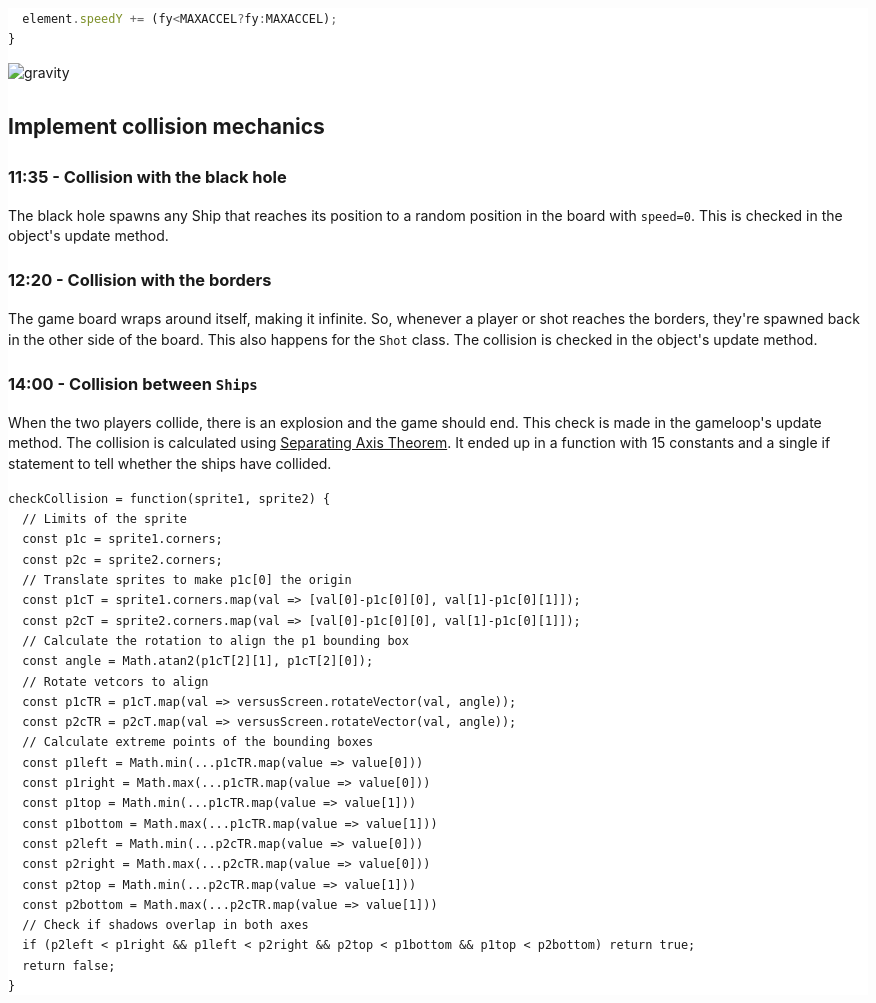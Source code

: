 ```javascript
  element.speedY += (fy<MAXACCEL?fy:MAXACCEL);
}
```

![gravity](report-assets/gravity.gif "gravity")

## Implement collision mechanics
### 11:35 - Collision with the black hole
The black hole spawns any Ship that reaches its position to a random position in the board with `speed=0`. This is checked in the object's update method.
### 12:20 - Collision with the borders
The game board wraps around itself, making it infinite. So, whenever a player or shot reaches the borders, they're spawned back in the other side of the board. This also happens for the `Shot` class. The collision is checked in the object's update method.
### 14:00 - Collision between `Ships`
When the two players collide, there is an explosion and the game should end. This check is made in the gameloop's update method.
The collision is calculated using [Separating Axis Theorem](https://en.wikipedia.org/wiki/Hyperplane_separation_theorem). It ended up in a function with 15 constants and a single if statement to tell whether the ships have collided.

```javascripthttps://github.com/Sanscripter
checkCollision = function(sprite1, sprite2) {
  // Limits of the sprite
  const p1c = sprite1.corners;
  const p2c = sprite2.corners;
  // Translate sprites to make p1c[0] the origin
  const p1cT = sprite1.corners.map(val => [val[0]-p1c[0][0], val[1]-p1c[0][1]]);
  const p2cT = sprite2.corners.map(val => [val[0]-p1c[0][0], val[1]-p1c[0][1]]);
  // Calculate the rotation to align the p1 bounding box
  const angle = Math.atan2(p1cT[2][1], p1cT[2][0]);
  // Rotate vetcors to align
  const p1cTR = p1cT.map(val => versusScreen.rotateVector(val, angle));
  const p2cTR = p2cT.map(val => versusScreen.rotateVector(val, angle));
  // Calculate extreme points of the bounding boxes
  const p1left = Math.min(...p1cTR.map(value => value[0]))
  const p1right = Math.max(...p1cTR.map(value => value[0]))
  const p1top = Math.min(...p1cTR.map(value => value[1]))
  const p1bottom = Math.max(...p1cTR.map(value => value[1]))
  const p2left = Math.min(...p2cTR.map(value => value[0]))
  const p2right = Math.max(...p2cTR.map(value => value[0]))
  const p2top = Math.min(...p2cTR.map(value => value[1]))
  const p2bottom = Math.max(...p2cTR.map(value => value[1]))
  // Check if shadows overlap in both axes
  if (p2left < p1right && p1left < p2right && p2top < p1bottom && p1top < p2bottom) return true;
  return false;
}
```
